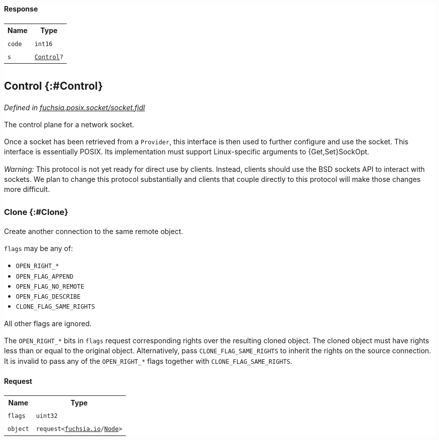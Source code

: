 

#### Response
<table>
    <tr><th>Name</th><th>Type</th></tr>
    <tr>
            <td><code>code</code></td>
            <td>
                <code>int16</code>
            </td>
        </tr><tr>
            <td><code>s</code></td>
            <td>
                <code><a class='link' href='#Control'>Control</a>?</code>
            </td>
        </tr></table>

## Control {:#Control}
*Defined in [fuchsia.posix.socket/socket.fidl](https://fuchsia.googlesource.com/fuchsia/+/master/zircon/system/fidl/fuchsia-posix-socket/socket.fidl#26)*

 The control plane for a network socket.

 Once a socket has been retrieved from a `Provider`, this interface is then used to further
 configure and use the socket. This interface is essentially POSIX. Its implementation must
 support Linux-specific arguments to {Get,Set}SockOpt.

 *Warning:* This protocol is not yet ready for direct use by clients. Instead, clients should
 use the BSD sockets API to interact with sockets. We plan to change this protocol substantially
 and clients that couple directly to this protocol will make those changes more difficult.

### Clone {:#Clone}

 Create another connection to the same remote object.

 `flags` may be any of:

 - `OPEN_RIGHT_*`
 - `OPEN_FLAG_APPEND`
 - `OPEN_FLAG_NO_REMOTE`
 - `OPEN_FLAG_DESCRIBE`
 - `CLONE_FLAG_SAME_RIGHTS`

 All other flags are ignored.

 The `OPEN_RIGHT_*` bits in `flags` request corresponding rights over the resulting
 cloned object.
 The cloned object must have rights less than or equal to the original object.
 Alternatively, pass `CLONE_FLAG_SAME_RIGHTS` to inherit the rights on the source connection.
 It is invalid to pass any of the `OPEN_RIGHT_*` flags together with
 `CLONE_FLAG_SAME_RIGHTS`.

#### Request
<table>
    <tr><th>Name</th><th>Type</th></tr>
    <tr>
            <td><code>flags</code></td>
            <td>
                <code>uint32</code>
            </td>
        </tr><tr>
            <td><code>object</code></td>
            <td>
                <code>request&lt;<a class='link' href='../fuchsia.io/index.html'>fuchsia.io</a>/<a class='link' href='../fuchsia.io/index.html#Node'>Node</a>&gt;</code>
            </td>
        </tr></table>